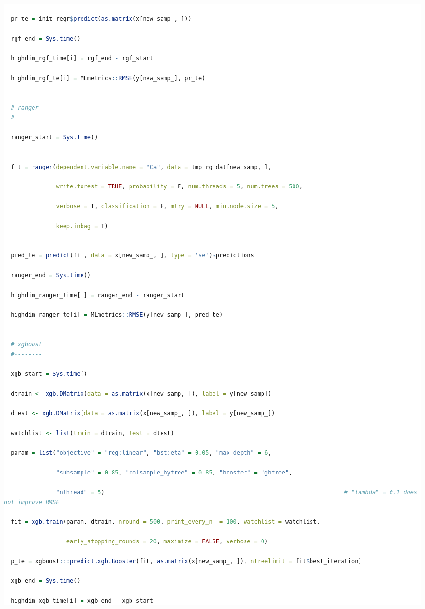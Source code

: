 ```R

  pr_te = init_regr$predict(as.matrix(x[new_samp_, ]))

  rgf_end = Sys.time()

  highdim_rgf_time[i] = rgf_end - rgf_start

  highdim_rgf_te[i] = MLmetrics::RMSE(y[new_samp_], pr_te)


  # ranger
  #-------

  ranger_start = Sys.time()
  

  fit = ranger(dependent.variable.name = "Ca", data = tmp_rg_dat[new_samp, ], 
               
               write.forest = TRUE, probability = F, num.threads = 5, num.trees = 500,
               
               verbose = T, classification = F, mtry = NULL, min.node.size = 5, 
               
               keep.inbag = T)
  

  pred_te = predict(fit, data = x[new_samp_, ], type = 'se')$predictions

  ranger_end = Sys.time()

  highdim_ranger_time[i] = ranger_end - ranger_start

  highdim_ranger_te[i] = MLmetrics::RMSE(y[new_samp_], pred_te)


  # xgboost
  #--------

  xgb_start = Sys.time()

  dtrain <- xgb.DMatrix(data = as.matrix(x[new_samp, ]), label = y[new_samp])

  dtest <- xgb.DMatrix(data = as.matrix(x[new_samp_, ]), label = y[new_samp_])

  watchlist <- list(train = dtrain, test = dtest)

  param = list("objective" = "reg:linear", "bst:eta" = 0.05, "max_depth" = 6, 
               
               "subsample" = 0.85, "colsample_bytree" = 0.85, "booster" = "gbtree",
               
               "nthread" = 5)                                                                     # "lambda" = 0.1 does not improve RMSE

  fit = xgb.train(param, dtrain, nround = 500, print_every_n  = 100, watchlist = watchlist,

                  early_stopping_rounds = 20, maximize = FALSE, verbose = 0)

  p_te = xgboost:::predict.xgb.Booster(fit, as.matrix(x[new_samp_, ]), ntreelimit = fit$best_iteration)

  xgb_end = Sys.time()

  highdim_xgb_time[i] = xgb_end - xgb_start

```